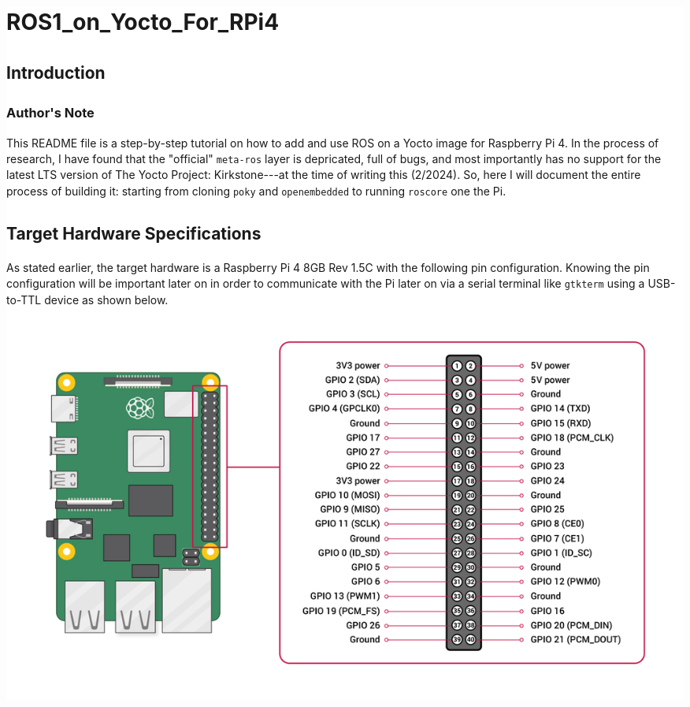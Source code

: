 # ROS1_on_Yocto_For_RPi4

## Introduction

### Author's Note
This README file is a step-by-step tutorial on how to add and use ROS on a Yocto image for Raspberry Pi 4. In the process of research, I have found that the "official" `meta-ros` layer is depricated, full of bugs, and most importantly has no support for the latest LTS version of The Yocto Project: Kirkstone---at the time of writing this (2/2024). So, here I will document the entire process of building it: starting from cloning `poky` and `openembedded` to running `roscore` one the Pi.

## Target Hardware Specifications
As stated earlier, the target hardware is a Raspberry Pi 4 8GB Rev 1.5C with the following pin configuration. Knowing the pin configuration will be important later on in order to communicate with the Pi later on via a serial terminal like `gtkterm` using a USB-to-TTL device as shown below.
![](README_Photos/rpi4.png)